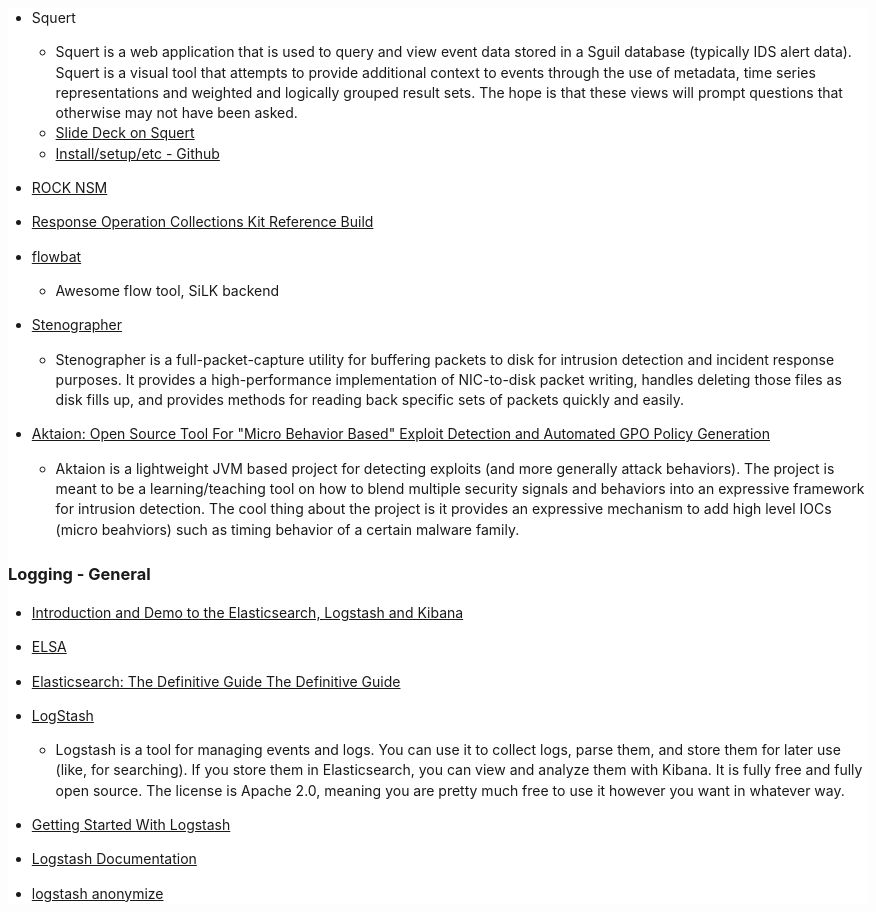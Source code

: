 - Squert

  * Squert is a web application that is used to query and view event data stored
    in a Sguil database (typically IDS alert data). Squert is a visual tool that
    attempts to provide additional context to events through the use of
    metadata, time series representations and weighted and logically grouped
    result sets. The hope is that these views will prompt questions that
    otherwise may not have been asked.
  * [Slide Deck on Squert](https://ea01c580-a-62cb3a1a-s-sites.googlegroups.com/site/interrupt0x13h/squert-canheit2014.pdf?attachauth=ANoY7crNJbed8EeVy3r879eb2Uze_ky7eiO-jvwXp2J7ik_hOyk0kK6uhX3_oT3u4Kuzw7AiuTAQhYGze5jdlQ-w8lagM1--XESGAf0ebLBZU6bGYd7mIC9ax1H49jvQHGb8kojEal8bayL0evZpOFqsr135DpazJ6F5HkVACpHyCqh3Gzafuxxog_Ybp7k4IgqltqH0pZddcIcjI0LwhHaj3Al085C3tbw2YMck1JQSeeBYvF9hL-0%3D&attredirects=0)
  * [Install/setup/etc - Github](https://github.com/int13h/squert)

- [ROCK NSM](http://rocknsm.io/)

- [Response Operation Collections Kit Reference Build](https://github.com/rocknsm/rock)

- [flowbat](http://www.appliednsm.com/introducing-flowbat/)

  * Awesome flow tool, SiLK backend

- [Stenographer](https://github.com/google/stenographer)

  * Stenographer is a full-packet-capture utility for buffering packets to disk
    for intrusion detection and incident response purposes. It provides a
    high-performance implementation of NIC-to-disk packet writing, handles
    deleting those files as disk fills up, and provides methods for reading back
    specific sets of packets quickly and easily.

- [Aktaion: Open Source Tool For "Micro Behavior Based" Exploit Detection and Automated GPO Policy Generation](https://github.com/jzadeh/Aktaion)

  * Aktaion is a lightweight JVM based project for detecting exploits (and more
    generally attack behaviors). The project is meant to be a learning/teaching
    tool on how to blend multiple security signals and behaviors into an
    expressive framework for intrusion detection. The cool thing about the
    project is it provides an expressive mechanism to add high level IOCs (micro
    beahviors) such as timing behavior of a certain malware family.

### Logging - General

* [Introduction and Demo to the Elasticsearch, Logstash and Kibana](https://www.youtube.com/watch?v=GrdzX9BNfkg)
* [ELSA](https://github.com/mcholste/elsa)
* [Elasticsearch: The Definitive Guide The Definitive Guide](https://www.elastic.co/guide/en/elasticsearch/guide/current/index.html)
* [LogStash](https://github.com/elasticsearch/logstash)

  * Logstash is a tool for managing events and logs. You can use it to collect
    logs, parse them, and store them for later use (like, for searching). If you
    store them in Elasticsearch, you can view and analyze them with Kibana. It
    is fully free and fully open source. The license is Apache 2.0, meaning you
    are pretty much free to use it however you want in whatever way.

* [Getting Started With Logstash](http://logstash.net/docs/1.4.2/tutorials/getting-started-with-logstash)
* [Logstash Documentation](http://logstash.net/docs/1.4.2/)
* [logstash anonymize](http://logstash.net/docs/1.4.2/filters/anonymize)
